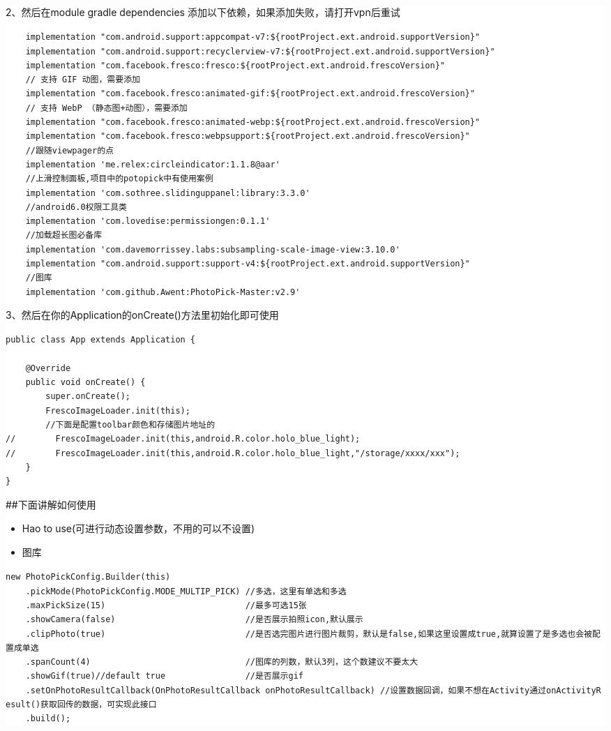 ```

```

2、然后在module gradle dependencies 添加以下依赖，如果添加失败，请打开vpn后重试

```
    implementation "com.android.support:appcompat-v7:${rootProject.ext.android.supportVersion}"
    implementation "com.android.support:recyclerview-v7:${rootProject.ext.android.supportVersion}"
    implementation "com.facebook.fresco:fresco:${rootProject.ext.android.frescoVersion}"
    // 支持 GIF 动图，需要添加
    implementation "com.facebook.fresco:animated-gif:${rootProject.ext.android.frescoVersion}"
    // 支持 WebP （静态图+动图），需要添加
    implementation "com.facebook.fresco:animated-webp:${rootProject.ext.android.frescoVersion}"
    implementation "com.facebook.fresco:webpsupport:${rootProject.ext.android.frescoVersion}"
    //跟随viewpager的点
    implementation 'me.relex:circleindicator:1.1.8@aar'
    //上滑控制面板,项目中的potopick中有使用案例
    implementation 'com.sothree.slidinguppanel:library:3.3.0'
    //android6.0权限工具类
    implementation 'com.lovedise:permissiongen:0.1.1'
    //加载超长图必备库
    implementation 'com.davemorrissey.labs:subsampling-scale-image-view:3.10.0'
    implementation "com.android.support:support-v4:${rootProject.ext.android.supportVersion}"
    //图库
    implementation 'com.github.Awent:PhotoPick-Master:v2.9'
```

3、然后在你的Application的onCreate()方法里初始化即可使用

```
public class App extends Application {

    @Override
    public void onCreate() {
        super.onCreate();
        FrescoImageLoader.init(this);
        //下面是配置toolbar颜色和存储图片地址的
//        FrescoImageLoader.init(this,android.R.color.holo_blue_light);
//        FrescoImageLoader.init(this,android.R.color.holo_blue_light,"/storage/xxxx/xxx");
    }
}

```

##下面讲解如何使用
- Hao to use(可进行动态设置参数，不用的可以不设置)

- 图库

```
new PhotoPickConfig.Builder(this)
    .pickMode(PhotoPickConfig.MODE_MULTIP_PICK) //多选，这里有单选和多选
    .maxPickSize(15)                            //最多可选15张
    .showCamera(false)                          //是否展示拍照icon,默认展示
    .clipPhoto(true)                            //是否选完图片进行图片裁剪，默认是false,如果这里设置成true,就算设置了是多选也会被配置成单选
    .spanCount(4)                               //图库的列数，默认3列，这个数建议不要太大
    .showGif(true)//default true                //是否展示gif
    .setOnPhotoResultCallback(OnPhotoResultCallback onPhotoResultCallback) //设置数据回调，如果不想在Activity通过onActivityResult()获取回传的数据，可实现此接口
    .build();

```
